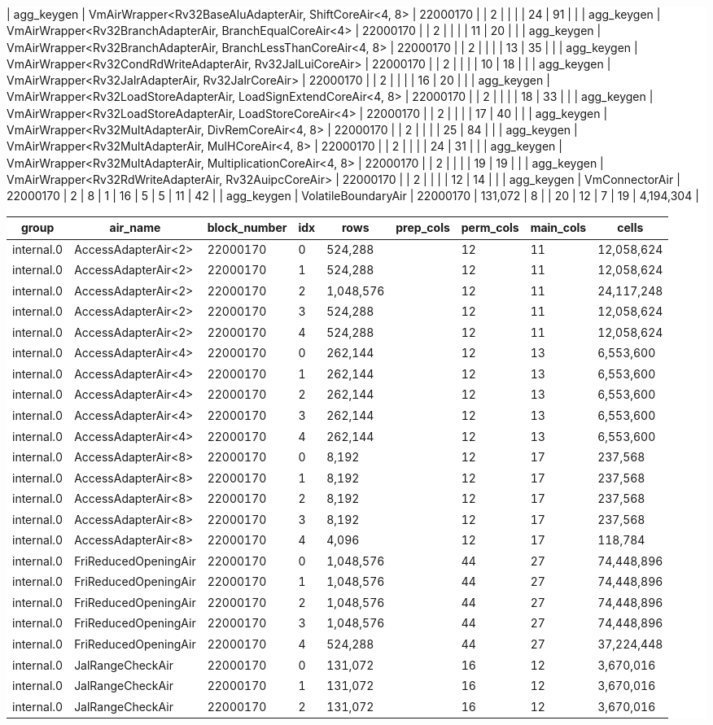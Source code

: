 | agg_keygen | VmAirWrapper<Rv32BaseAluAdapterAir, ShiftCoreAir<4, 8> | 22000170 |  | 2 |  |  |  | 24 | 91 |  | 
| agg_keygen | VmAirWrapper<Rv32BranchAdapterAir, BranchEqualCoreAir<4> | 22000170 |  | 2 |  |  |  | 11 | 20 |  | 
| agg_keygen | VmAirWrapper<Rv32BranchAdapterAir, BranchLessThanCoreAir<4, 8> | 22000170 |  | 2 |  |  |  | 13 | 35 |  | 
| agg_keygen | VmAirWrapper<Rv32CondRdWriteAdapterAir, Rv32JalLuiCoreAir> | 22000170 |  | 2 |  |  |  | 10 | 18 |  | 
| agg_keygen | VmAirWrapper<Rv32JalrAdapterAir, Rv32JalrCoreAir> | 22000170 |  | 2 |  |  |  | 16 | 20 |  | 
| agg_keygen | VmAirWrapper<Rv32LoadStoreAdapterAir, LoadSignExtendCoreAir<4, 8> | 22000170 |  | 2 |  |  |  | 18 | 33 |  | 
| agg_keygen | VmAirWrapper<Rv32LoadStoreAdapterAir, LoadStoreCoreAir<4> | 22000170 |  | 2 |  |  |  | 17 | 40 |  | 
| agg_keygen | VmAirWrapper<Rv32MultAdapterAir, DivRemCoreAir<4, 8> | 22000170 |  | 2 |  |  |  | 25 | 84 |  | 
| agg_keygen | VmAirWrapper<Rv32MultAdapterAir, MulHCoreAir<4, 8> | 22000170 |  | 2 |  |  |  | 24 | 31 |  | 
| agg_keygen | VmAirWrapper<Rv32MultAdapterAir, MultiplicationCoreAir<4, 8> | 22000170 |  | 2 |  |  |  | 19 | 19 |  | 
| agg_keygen | VmAirWrapper<Rv32RdWriteAdapterAir, Rv32AuipcCoreAir> | 22000170 |  | 2 |  |  |  | 12 | 14 |  | 
| agg_keygen | VmConnectorAir | 22000170 | 2 | 8 | 1 | 16 | 5 | 5 | 11 | 42 | 
| agg_keygen | VolatileBoundaryAir | 22000170 | 131,072 | 8 |  | 20 | 12 | 7 | 19 | 4,194,304 | 

| group | air_name | block_number | idx | rows | prep_cols | perm_cols | main_cols | cells |
| --- | --- | --- | --- | --- | --- | --- | --- | --- |
| internal.0 | AccessAdapterAir<2> | 22000170 | 0 | 524,288 |  | 12 | 11 | 12,058,624 | 
| internal.0 | AccessAdapterAir<2> | 22000170 | 1 | 524,288 |  | 12 | 11 | 12,058,624 | 
| internal.0 | AccessAdapterAir<2> | 22000170 | 2 | 1,048,576 |  | 12 | 11 | 24,117,248 | 
| internal.0 | AccessAdapterAir<2> | 22000170 | 3 | 524,288 |  | 12 | 11 | 12,058,624 | 
| internal.0 | AccessAdapterAir<2> | 22000170 | 4 | 524,288 |  | 12 | 11 | 12,058,624 | 
| internal.0 | AccessAdapterAir<4> | 22000170 | 0 | 262,144 |  | 12 | 13 | 6,553,600 | 
| internal.0 | AccessAdapterAir<4> | 22000170 | 1 | 262,144 |  | 12 | 13 | 6,553,600 | 
| internal.0 | AccessAdapterAir<4> | 22000170 | 2 | 262,144 |  | 12 | 13 | 6,553,600 | 
| internal.0 | AccessAdapterAir<4> | 22000170 | 3 | 262,144 |  | 12 | 13 | 6,553,600 | 
| internal.0 | AccessAdapterAir<4> | 22000170 | 4 | 262,144 |  | 12 | 13 | 6,553,600 | 
| internal.0 | AccessAdapterAir<8> | 22000170 | 0 | 8,192 |  | 12 | 17 | 237,568 | 
| internal.0 | AccessAdapterAir<8> | 22000170 | 1 | 8,192 |  | 12 | 17 | 237,568 | 
| internal.0 | AccessAdapterAir<8> | 22000170 | 2 | 8,192 |  | 12 | 17 | 237,568 | 
| internal.0 | AccessAdapterAir<8> | 22000170 | 3 | 8,192 |  | 12 | 17 | 237,568 | 
| internal.0 | AccessAdapterAir<8> | 22000170 | 4 | 4,096 |  | 12 | 17 | 118,784 | 
| internal.0 | FriReducedOpeningAir | 22000170 | 0 | 1,048,576 |  | 44 | 27 | 74,448,896 | 
| internal.0 | FriReducedOpeningAir | 22000170 | 1 | 1,048,576 |  | 44 | 27 | 74,448,896 | 
| internal.0 | FriReducedOpeningAir | 22000170 | 2 | 1,048,576 |  | 44 | 27 | 74,448,896 | 
| internal.0 | FriReducedOpeningAir | 22000170 | 3 | 1,048,576 |  | 44 | 27 | 74,448,896 | 
| internal.0 | FriReducedOpeningAir | 22000170 | 4 | 524,288 |  | 44 | 27 | 37,224,448 | 
| internal.0 | JalRangeCheckAir | 22000170 | 0 | 131,072 |  | 16 | 12 | 3,670,016 | 
| internal.0 | JalRangeCheckAir | 22000170 | 1 | 131,072 |  | 16 | 12 | 3,670,016 | 
| internal.0 | JalRangeCheckAir | 22000170 | 2 | 131,072 |  | 16 | 12 | 3,670,016 | 